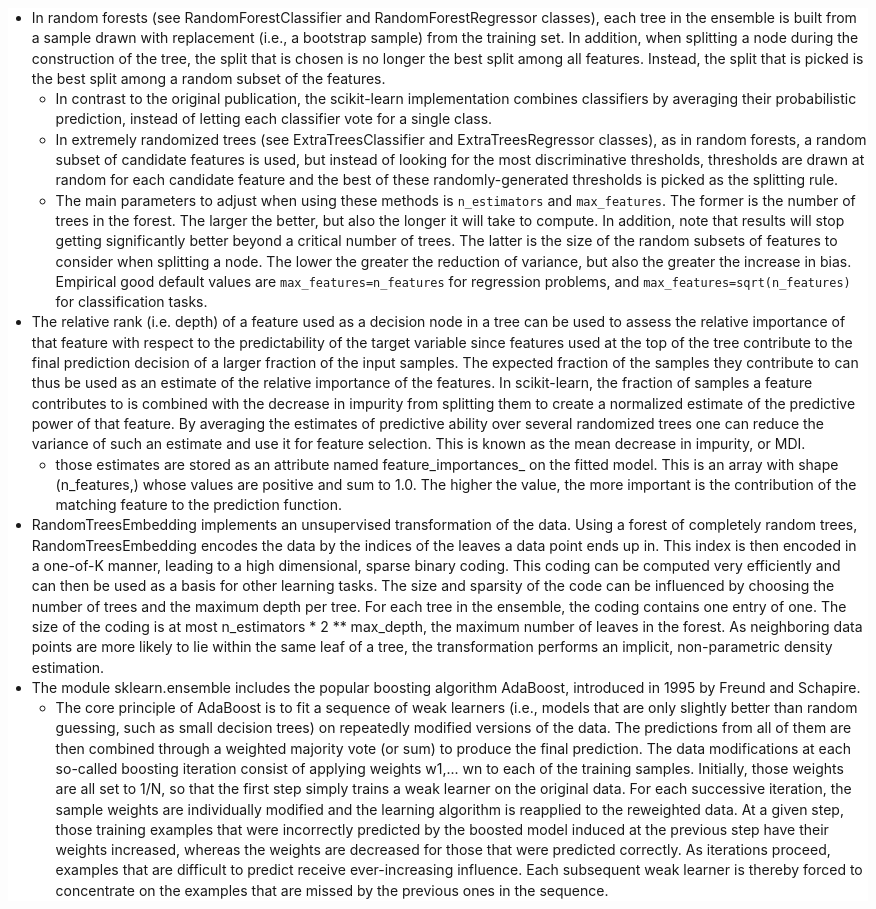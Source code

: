 * In random forests (see RandomForestClassifier and RandomForestRegressor classes), each tree in the ensemble is built from a sample drawn with replacement (i.e., a bootstrap sample) from the training set. In addition, when splitting a node during the construction of the tree, the split that is chosen is no longer the best split among all features. Instead, the split that is picked is the best split among a random subset of the features.
    - In contrast to the original publication, the scikit-learn implementation combines classifiers by averaging their probabilistic prediction, instead of letting each classifier vote for a single class.
    - In extremely randomized trees (see ExtraTreesClassifier and ExtraTreesRegressor classes),  as in random forests, a random subset of candidate features is used, but instead of looking for the most discriminative thresholds, thresholds are drawn at random for each candidate feature and the best of these randomly-generated thresholds is picked as the splitting rule.
    - The main parameters to adjust when using these methods is `n_estimators`
      and `max_features`. The former is the number of trees in the forest. The
      larger the better, but also the longer it will take to compute. In
      addition, note that results will stop getting significantly better beyond
      a critical number of trees. The latter is the size of the random subsets
      of features to consider when splitting a node. The lower the greater the
      reduction of variance, but also the greater the increase in bias.
      Empirical good default values are `max_features=n_features` for regression
      problems, and `max_features=sqrt(n_features)` for classification tasks.
* The relative rank (i.e. depth) of a feature used as a decision node in a tree
  can be used to assess the relative importance of that feature with respect to
  the predictability of the target variable since features used at the top of the tree contribute to the final prediction decision of a larger fraction of the input samples. The expected fraction of the samples they contribute to can thus be used as an estimate of the relative importance of the features. In scikit-learn, the fraction of samples a feature contributes to is combined with the decrease in impurity from splitting them to create a normalized estimate of the predictive power of that feature.  By averaging the estimates of predictive ability over several randomized trees one can reduce the variance of such an estimate and use it for feature selection. This is known as the mean decrease in impurity, or MDI.
    - those estimates are stored as an attribute named feature_importances_ on the fitted model. This is an array with shape (n_features,) whose values are positive and sum to 1.0. The higher the value, the more important is the contribution of the matching feature to the prediction function.
* RandomTreesEmbedding implements an unsupervised transformation of the data. Using a forest of completely random trees, RandomTreesEmbedding encodes the data by the indices of the leaves a data point ends up in. This index is then encoded in a one-of-K manner, leading to a high dimensional, sparse binary coding. This coding can be computed very efficiently and can then be used as a basis for other learning tasks. The size and sparsity of the code can be influenced by choosing the number of trees and the maximum depth per tree. For each tree in the ensemble, the coding contains one entry of one. The size of the coding is at most n_estimators * 2 ** max_depth, the maximum number of leaves in the forest.  As neighboring data points are more likely to lie within the same leaf of a tree, the transformation performs an implicit, non-parametric density estimation.
* The module sklearn.ensemble includes the popular boosting algorithm AdaBoost,
  introduced in 1995 by Freund and Schapire.
    - The core principle of AdaBoost is to fit a sequence of weak learners
      (i.e., models that are only slightly better than random guessing, such as
      small decision trees) on repeatedly modified versions of the data. The
      predictions from all of them are then combined through a weighted majority
      vote (or sum) to produce the final prediction. The data modifications at
      each so-called boosting iteration consist of applying weights w1,... wn to
      each of the training samples. Initially, those weights are all set to 1/N, so
      that the first step simply trains a weak learner on the original data. For
      each successive iteration, the sample weights are individually modified
      and the learning algorithm is reapplied to the reweighted data. At a given
      step, those training examples that were incorrectly predicted by the
      boosted model induced at the previous step have their weights increased,
      whereas the weights are decreased for those that were predicted correctly.
      As iterations proceed, examples that are difficult to predict receive
      ever-increasing influence. Each subsequent weak learner is thereby forced
      to concentrate on the examples that are missed by the previous ones in the
      sequence.